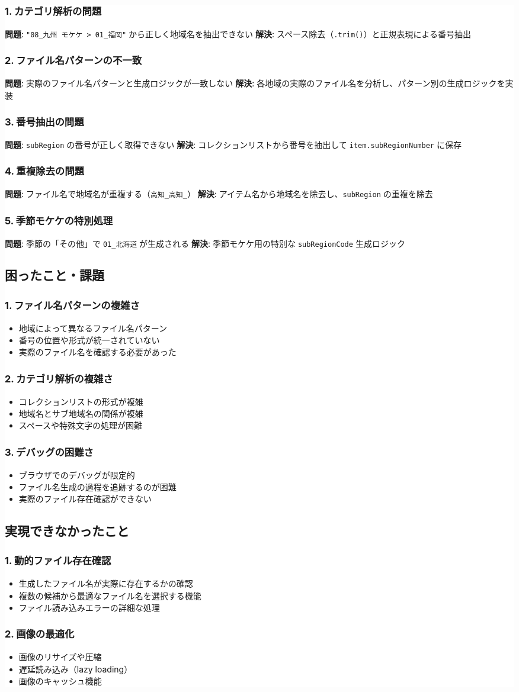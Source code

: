 ### 1. カテゴリ解析の問題
**問題**: `"08_九州 モケケ > 01_福岡"` から正しく地域名を抽出できない
**解決**: スペース除去（`.trim()`）と正規表現による番号抽出

### 2. ファイル名パターンの不一致
**問題**: 実際のファイル名パターンと生成ロジックが一致しない
**解決**: 各地域の実際のファイル名を分析し、パターン別の生成ロジックを実装

### 3. 番号抽出の問題
**問題**: `subRegion` の番号が正しく取得できない
**解決**: コレクションリストから番号を抽出して `item.subRegionNumber` に保存

### 4. 重複除去の問題
**問題**: ファイル名で地域名が重複する（`高知_高知_`）
**解決**: アイテム名から地域名を除去し、`subRegion` の重複を除去

### 5. 季節モケケの特別処理
**問題**: 季節の「その他」で `01_北海道` が生成される
**解決**: 季節モケケ用の特別な `subRegionCode` 生成ロジック

## 困ったこと・課題

### 1. ファイル名パターンの複雑さ
- 地域によって異なるファイル名パターン
- 番号の位置や形式が統一されていない
- 実際のファイル名を確認する必要があった

### 2. カテゴリ解析の複雑さ
- コレクションリストの形式が複雑
- 地域名とサブ地域名の関係が複雑
- スペースや特殊文字の処理が困難

### 3. デバッグの困難さ
- ブラウザでのデバッグが限定的
- ファイル名生成の過程を追跡するのが困難
- 実際のファイル存在確認ができない

## 実現できなかったこと

### 1. 動的ファイル存在確認
- 生成したファイル名が実際に存在するかの確認
- 複数の候補から最適なファイル名を選択する機能
- ファイル読み込みエラーの詳細な処理

### 2. 画像の最適化
- 画像のリサイズや圧縮
- 遅延読み込み（lazy loading）
- 画像のキャッシュ機能
